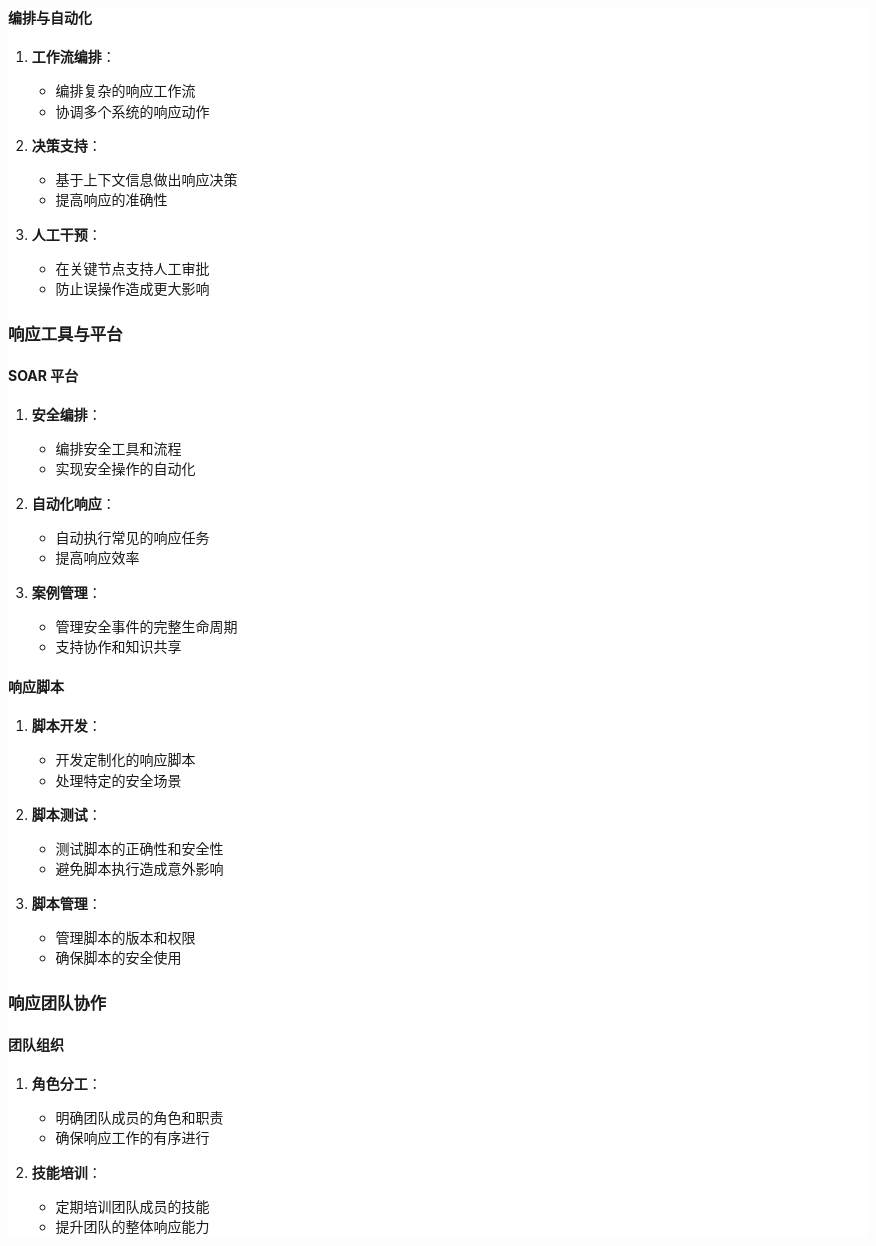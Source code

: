 #### 编排与自动化

1. **工作流编排**：
   - 编排复杂的响应工作流
   - 协调多个系统的响应动作

2. **决策支持**：
   - 基于上下文信息做出响应决策
   - 提高响应的准确性

3. **人工干预**：
   - 在关键节点支持人工审批
   - 防止误操作造成更大影响

### 响应工具与平台

#### SOAR 平台

1. **安全编排**：
   - 编排安全工具和流程
   - 实现安全操作的自动化

2. **自动化响应**：
   - 自动执行常见的响应任务
   - 提高响应效率

3. **案例管理**：
   - 管理安全事件的完整生命周期
   - 支持协作和知识共享

#### 响应脚本

1. **脚本开发**：
   - 开发定制化的响应脚本
   - 处理特定的安全场景

2. **脚本测试**：
   - 测试脚本的正确性和安全性
   - 避免脚本执行造成意外影响

3. **脚本管理**：
   - 管理脚本的版本和权限
   - 确保脚本的安全使用

### 响应团队协作

#### 团队组织

1. **角色分工**：
   - 明确团队成员的角色和职责
   - 确保响应工作的有序进行

2. **技能培训**：
   - 定期培训团队成员的技能
   - 提升团队的整体响应能力
